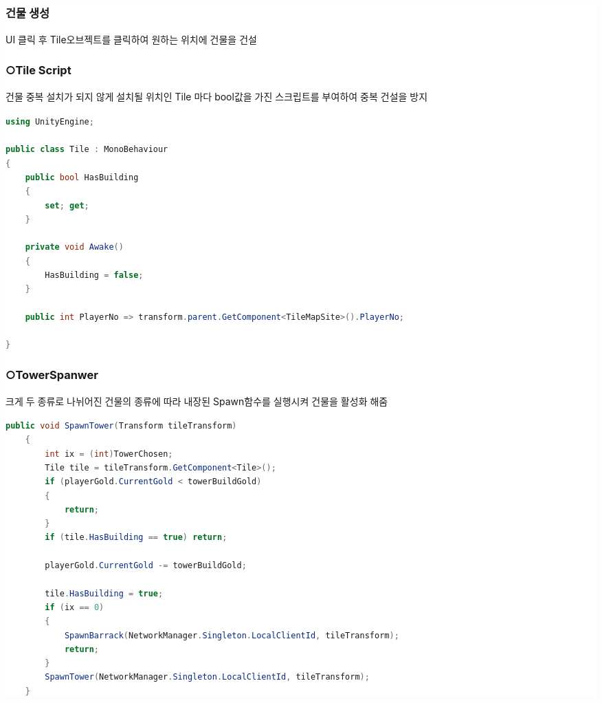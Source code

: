 ### 건물 생성

UI 클릭 후 Tile오브젝트를 클릭하여 원하는 위치에 건물을 건설

### ○**Tile Script**

건물 중복 설치가 되지 않게 설치될 위치인 Tile 마다
bool값을 가진 스크립트를 부여하여 중복 건설을 방지

```csharp
using UnityEngine;

public class Tile : MonoBehaviour
{
    public bool HasBuilding
    {
        set; get;
    }

    private void Awake()
    {
        HasBuilding = false;
    }

    public int PlayerNo => transform.parent.GetComponent<TileMapSite>().PlayerNo;
    
}
```

### ○**TowerSpanwer**

크게 두 종류로 나뉘어진 건물의 종류에 따라
내장된 Spawn함수를 실행시켜 건물을 활성화 해줌

```csharp
public void SpawnTower(Transform tileTransform)
    {
        int ix = (int)TowerChosen;
        Tile tile = tileTransform.GetComponent<Tile>();
        if (playerGold.CurrentGold < towerBuildGold)
        {
            return;
        }
        if (tile.HasBuilding == true) return;

        playerGold.CurrentGold -= towerBuildGold;

        tile.HasBuilding = true;
        if (ix == 0)
        {
            SpawnBarrack(NetworkManager.Singleton.LocalClientId, tileTransform);
            return;
        }
        SpawnTower(NetworkManager.Singleton.LocalClientId, tileTransform);
    }
```
